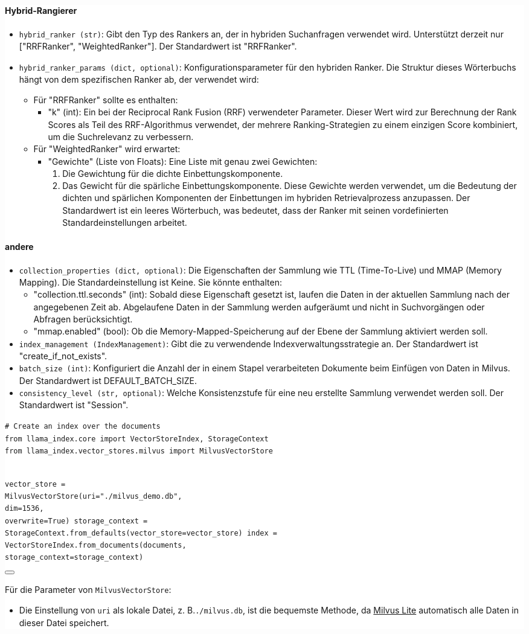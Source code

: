 </ul>
<h4 id="hybrid-ranker" class="common-anchor-header">Hybrid-Rangierer</h4><ul>
<li><p><code translate="no">hybrid_ranker (str)</code>: Gibt den Typ des Rankers an, der in hybriden Suchanfragen verwendet wird. Unterstützt derzeit nur ["RRFRanker", "WeightedRanker"]. Der Standardwert ist "RRFRanker".</p></li>
<li><p><code translate="no">hybrid_ranker_params (dict, optional)</code>: Konfigurationsparameter für den hybriden Ranker. Die Struktur dieses Wörterbuchs hängt von dem spezifischen Ranker ab, der verwendet wird:</p>
<ul>
<li>Für "RRFRanker" sollte es enthalten:<ul>
<li>"k" (int): Ein bei der Reciprocal Rank Fusion (RRF) verwendeter Parameter. Dieser Wert wird zur Berechnung der Rank Scores als Teil des RRF-Algorithmus verwendet, der mehrere Ranking-Strategien zu einem einzigen Score kombiniert, um die Suchrelevanz zu verbessern.</li>
</ul></li>
<li>Für "WeightedRanker" wird erwartet:<ul>
<li>"Gewichte" (Liste von Floats): Eine Liste mit genau zwei Gewichten:<ol>
<li>Die Gewichtung für die dichte Einbettungskomponente.</li>
<li>Das Gewicht für die spärliche Einbettungskomponente. Diese Gewichte werden verwendet, um die Bedeutung der dichten und spärlichen Komponenten der Einbettungen im hybriden Retrievalprozess anzupassen. Der Standardwert ist ein leeres Wörterbuch, was bedeutet, dass der Ranker mit seinen vordefinierten Standardeinstellungen arbeitet.</li>
</ol></li>
</ul></li>
</ul></li>
</ul>
<h4 id="others" class="common-anchor-header">andere</h4><ul>
<li><code translate="no">collection_properties (dict, optional)</code>: Die Eigenschaften der Sammlung wie TTL (Time-To-Live) und MMAP (Memory Mapping). Die Standardeinstellung ist Keine. Sie könnte enthalten:<ul>
<li>"collection.ttl.seconds" (int): Sobald diese Eigenschaft gesetzt ist, laufen die Daten in der aktuellen Sammlung nach der angegebenen Zeit ab. Abgelaufene Daten in der Sammlung werden aufgeräumt und nicht in Suchvorgängen oder Abfragen berücksichtigt.</li>
<li>"mmap.enabled" (bool): Ob die Memory-Mapped-Speicherung auf der Ebene der Sammlung aktiviert werden soll.</li>
</ul></li>
<li><code translate="no">index_management (IndexManagement)</code>: Gibt die zu verwendende Indexverwaltungsstrategie an. Der Standardwert ist "create_if_not_exists".</li>
<li><code translate="no">batch_size (int)</code>: Konfiguriert die Anzahl der in einem Stapel verarbeiteten Dokumente beim Einfügen von Daten in Milvus. Der Standardwert ist DEFAULT_BATCH_SIZE.</li>
<li><code translate="no">consistency_level (str, optional)</code>: Welche Konsistenzstufe für eine neu erstellte Sammlung verwendet werden soll. Der Standardwert ist "Session".</li>
</ul>
<pre><code translate="no" class="language-python"><span class="hljs-comment"># Create an index over the documents</span>
<span class="hljs-keyword">from</span> llama_index.core <span class="hljs-keyword">import</span> VectorStoreIndex, StorageContext
<span class="hljs-keyword">from</span> llama_index.vector_stores.milvus <span class="hljs-keyword">import</span> MilvusVectorStore


vector_store = MilvusVectorStore(uri=<span class="hljs-string">&quot;./milvus_demo.db&quot;</span>, dim=<span class="hljs-number">1536</span>, overwrite=<span class="hljs-literal">True</span>)
storage_context = StorageContext.from_defaults(vector_store=vector_store)
index = VectorStoreIndex.from_documents(documents, storage_context=storage_context)
<button class="copy-code-btn"></button></code></pre>
<div class="alert note">
<p>Für die Parameter von <code translate="no">MilvusVectorStore</code>:</p>
<ul>
<li>Die Einstellung von <code translate="no">uri</code> als lokale Datei, z. B.<code translate="no">./milvus.db</code>, ist die bequemste Methode, da <a href="https://milvus.io/docs/milvus_lite.md">Milvus Lite</a> automatisch alle Daten in dieser Datei speichert.</li>